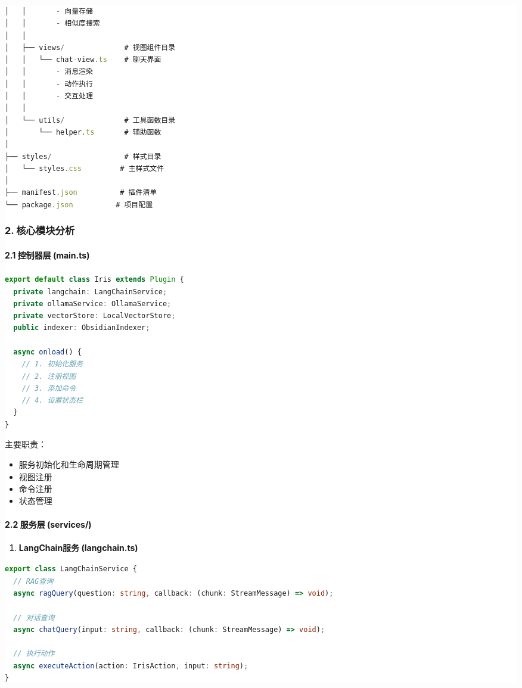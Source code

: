 ```typescript
│   │       - 向量存储
│   │       - 相似度搜索
│   │
│   ├── views/              # 视图组件目录
│   │   └── chat-view.ts    # 聊天界面
│   │       - 消息渲染
│   │       - 动作执行
│   │       - 交互处理
│   │
│   └── utils/              # 工具函数目录
│       └── helper.ts       # 辅助函数
│
├── styles/                 # 样式目录
│   └── styles.css         # 主样式文件
│
├── manifest.json          # 插件清单
└── package.json          # 项目配置

```

### 2. 核心模块分析

#### 2.1 控制器层 (main.ts)

```typescript
export default class Iris extends Plugin {
  private langchain: LangChainService;
  private ollamaService: OllamaService;
  private vectorStore: LocalVectorStore;
  public indexer: ObsidianIndexer;

  async onload() {
    // 1. 初始化服务
    // 2. 注册视图
    // 3. 添加命令
    // 4. 设置状态栏
  }
}
```

主要职责：

- 服务初始化和生命周期管理
- 视图注册
- 命令注册
- 状态管理

#### 2.2 服务层 (services/)

1. **LangChain服务 (langchain.ts)**

```typescript
export class LangChainService {
  // RAG查询
  async ragQuery(question: string, callback: (chunk: StreamMessage) => void);

  // 对话查询
  async chatQuery(input: string, callback: (chunk: StreamMessage) => void);

  // 执行动作
  async executeAction(action: IrisAction, input: string);
}
```
